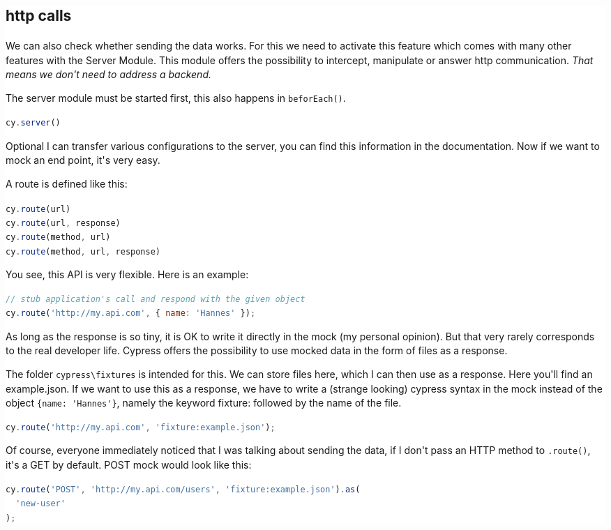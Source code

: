 ## http calls

We can also check whether sending the data works.
For this we need to activate this feature which comes with many other features with the Server Module.
This module offers the possibility to intercept, manipulate or answer http communication.
_That means we don't need to address a backend._

The server module must be started first, this also happens in `beforEach()`.

```JavaScript
cy.server()
```

Optional I can transfer various configurations to the server, you can find this information in the documentation.
Now if we want to mock an end point, it's very easy.

A route is defined like this:

```JavaScript
cy.route(url)
cy.route(url, response)
cy.route(method, url)
cy.route(method, url, response)
```

You see, this API is very flexible.
Here is an example:

```JavaScript
// stub application's call and respond with the given object
cy.route('http://my.api.com', { name: 'Hannes' });
```

As long as the response is so tiny, it is OK to write it directly in the mock (my personal opinion).
But that very rarely corresponds to the real developer life.
Cypress offers the possibility to use mocked data in the form of files as a response.

The folder `cypress\fixtures` is intended for this.
We can store files here, which I can then use as a response.
Here you'll find an example.json.
If we want to use this as a response, we have to write a (strange looking) cypress syntax in the mock instead of the object `{name: 'Hannes'}`,
namely the keyword fixture: followed by the name of the file.

```JavaScript
cy.route('http://my.api.com', 'fixture:example.json');
```

Of course, everyone immediately noticed that I was talking about sending the data, if I don't pass an HTTP method to `.route()`, it's a GET by default.
POST mock would look like this:

```JavaScript
cy.route('POST', 'http://my.api.com/users', 'fixture:example.json').as(
  'new-user'
);
```
